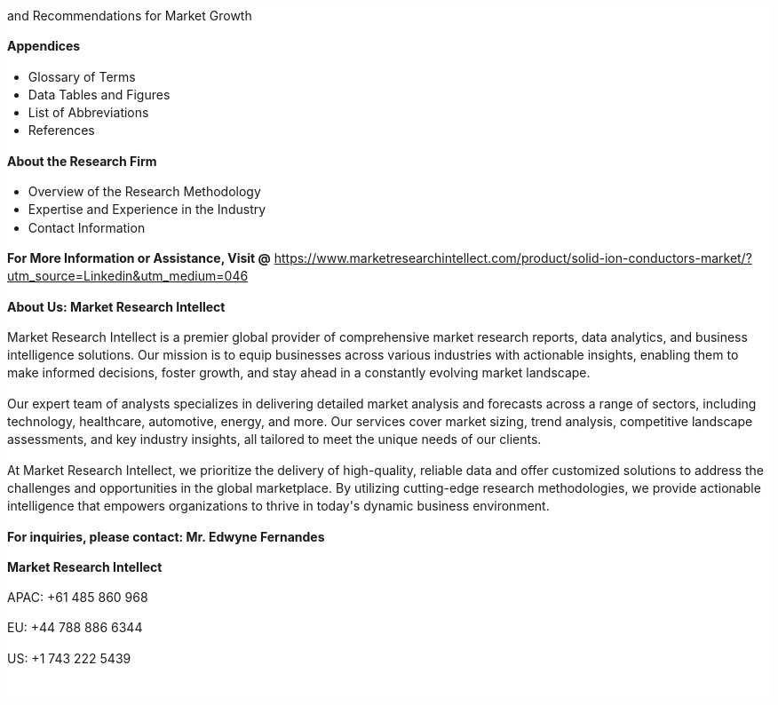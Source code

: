 and Recommendations for Market Growth</li></ul><p><strong>Appendices</strong></p><ul><li>Glossary of Terms</li><li>Data Tables and Figures</li><li>List of Abbreviations</li><li>References</li></ul><p><strong>About the Research Firm</strong></p><ul><li>Overview of the Research Methodology</li><li>Expertise and Experience in the Industry</li><li>Contact Information</li></ul></div><div class="article-main__content" data-test-id="publishing-text-block"><p><span class="font-[700]"><strong>For More Information or Assistance, Visit @</strong>&nbsp;<a href="https://www.marketresearchintellect.com/product/solid-ion-conductors-market/?utm_source=Linkedin&utm_medium=046">https://www.marketresearchintellect.com/product/solid-ion-conductors-market/?utm_source=Linkedin&utm_medium=046</a></span></p><p><strong>About Us: Market Research Intellect</strong></p><p>Market Research Intellect is a premier global provider of comprehensive market research reports, data analytics, and business intelligence solutions. Our mission is to equip businesses across various industries with actionable insights, enabling them to make informed decisions, foster growth, and stay ahead in a constantly evolving market landscape.</p><p>Our expert team of analysts specializes in delivering detailed market analysis and forecasts across a range of sectors, including technology, healthcare, automotive, energy, and more. Our services cover market sizing, trend analysis, competitive landscape assessments, and key industry insights, all tailored to meet the unique needs of our clients.</p><p>At Market Research Intellect, we prioritize the delivery of high-quality, reliable data and offer customized solutions to address the challenges and opportunities in the global marketplace. By utilizing cutting-edge research methodologies, we provide actionable intelligence that empowers organizations to thrive in today's dynamic business environment.</p><p><strong>For inquiries, please contact: Mr. Edwyne Fernandes</strong></p><p><strong>Market Research Intellect</strong></p><p>APAC: +61 485 860 968</p><p>EU: +44 788 886 6344</p><p>US: +1 743 222 5439</p></div><div class="article-main__content" data-test-id="publishing-text-block">&nbsp;</div>
